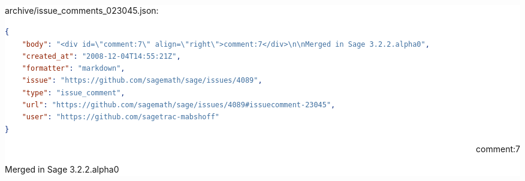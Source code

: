 
archive/issue_comments_023045.json:
```json
{
    "body": "<div id=\"comment:7\" align=\"right\">comment:7</div>\n\nMerged in Sage 3.2.2.alpha0",
    "created_at": "2008-12-04T14:55:21Z",
    "formatter": "markdown",
    "issue": "https://github.com/sagemath/sage/issues/4089",
    "type": "issue_comment",
    "url": "https://github.com/sagemath/sage/issues/4089#issuecomment-23045",
    "user": "https://github.com/sagetrac-mabshoff"
}
```

<div id="comment:7" align="right">comment:7</div>

Merged in Sage 3.2.2.alpha0

